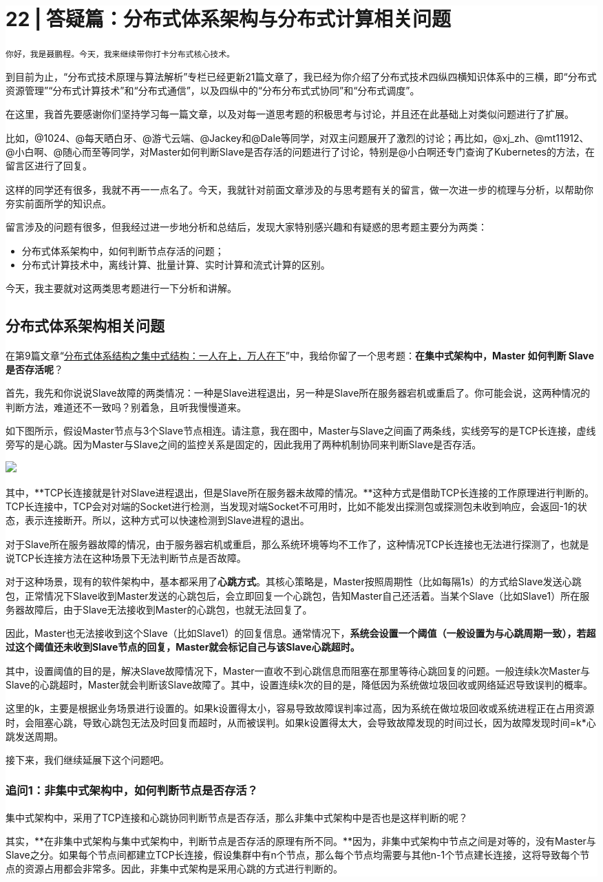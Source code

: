 # 22 | 答疑篇：分布式体系架构与分布式计算相关问题

    你好，我是聂鹏程。今天，我来继续带你打卡分布式核心技术。

到目前为止，“分布式技术原理与算法解析”专栏已经更新21篇文章了，我已经为你介绍了分布式技术四纵四横知识体系中的三横，即“分布式资源管理”“分布式计算技术”和“分布式通信”，以及四纵中的“分布分布式式协同”和“分布式调度”。

在这里，我首先要感谢你们坚持学习每一篇文章，以及对每一道思考题的积极思考与讨论，并且还在此基础上对类似问题进行了扩展。

比如，@1024、@每天晒白牙、@游弋云端、@Jackey和@Dale等同学，对双主问题展开了激烈的讨论；再比如，@xj\_zh、@mt11912、@小白啊、@随心而至等同学，对Master如何判断Slave是否存活的问题进行了讨论，特别是@小白啊还专门查询了Kubernetes的方法，在留言区进行了回复。

这样的同学还有很多，我就不再一一点名了。今天，我就针对前面文章涉及的与思考题有关的留言，做一次进一步的梳理与分析，以帮助你夯实前面所学的知识点。

留言涉及的问题有很多，但我经过进一步地分析和总结后，发现大家特别感兴趣和有疑惑的思考题主要分为两类：

*   分布式体系架构中，如何判断节点存活的问题；
*   分布式计算技术中，离线计算、批量计算、实时计算和流式计算的区别。

今天，我主要就对这两类思考题进行一下分析和讲解。

## 分布式体系架构相关问题

在第9篇文章“[分布式体系结构之集中式结构：一人在上，万人在下](https://time.geekbang.org/column/article/148187)”中，我给你留了一个思考题：**在集中式架构中，Master 如何判断 Slave 是否存活呢**？

首先，我先和你说说Slave故障的两类情况：一种是Slave进程退出，另一种是Slave所在服务器宕机或重启了。你可能会说，这两种情况的判断方法，难道还不一致吗？别着急，且听我慢慢道来。

如下图所示，假设Master节点与3个Slave节点相连。请注意，我在图中，Master与Slave之间画了两条线，实线旁写的是TCP长连接，虚线旁写的是心跳。因为Master与Slave之间的监控关系是固定的，因此我用了两种机制协同来判断Slave是否存活。

![](https://static001.geekbang.org/resource/image/a0/a1/a04e5d8e89239be68a1ed239b66d6ea1.png)

其中，**TCP长连接就是针对Slave进程退出，但是Slave所在服务器未故障的情况。**这种方式是借助TCP长连接的工作原理进行判断的。TCP长连接中，TCP会对对端的Socket进行检测，当发现对端Socket不可用时，比如不能发出探测包或探测包未收到响应，会返回-1的状态，表示连接断开。所以，这种方式可以快速检测到Slave进程的退出。

对于Slave所在服务器故障的情况，由于服务器宕机或重启，那么系统环境等均不工作了，这种情况TCP长连接也无法进行探测了，也就是说TCP长连接方法在这种场景下无法判断节点是否故障。

对于这种场景，现有的软件架构中，基本都采用了**心跳方式**。其核心策略是，Master按照周期性（比如每隔1s）的方式给Slave发送心跳包，正常情况下Slave收到Master发送的心跳包后，会立即回复一个心跳包，告知Master自己还活着。当某个Slave（比如Slave1）所在服务器故障后，由于Slave无法接收到Master的心跳包，也就无法回复了。

因此，Master也无法接收到这个Slave（比如Slave1）的回复信息。通常情况下，**系统会设置一个阈值（一般设置为与心跳周期一致），若超过这个阈值还未收到Slave节点的回复，Master就会标记自己与该Slave心跳超时。**

其中，设置阈值的目的是，解决Slave故障情况下，Master一直收不到心跳信息而阻塞在那里等待心跳回复的问题。一般连续k次Master与Slave的心跳超时，Master就会判断该Slave故障了。其中，设置连续k次的目的是，降低因为系统做垃圾回收或网络延迟导致误判的概率。

这里的k，主要是根据业务场景进行设置的。如果k设置得太小，容易导致故障误判率过高，因为系统在做垃圾回收或系统进程正在占用资源时，会阻塞心跳，导致心跳包无法及时回复而超时，从而被误判。如果k设置得太大，会导致故障发现的时间过长，因为故障发现时间=k\*心跳发送周期。

接下来，我们继续延展下这个问题吧。

### 追问1：非集中式架构中，如何判断节点是否存活？

集中式架构中，采用了TCP连接和心跳协同判断节点是否存活，那么非集中式架构中是否也是这样判断的呢？

其实，**在非集中式架构与集中式架构中，判断节点是否存活的原理有所不同。**因为，非集中式架构中节点之间是对等的，没有Master与Slave之分。如果每个节点间都建立TCP长连接，假设集群中有n个节点，那么每个节点均需要与其他n-1个节点建长连接，这将导致每个节点的资源占用都会非常多。因此，非集中式架构是采用心跳的方式进行判断的。
